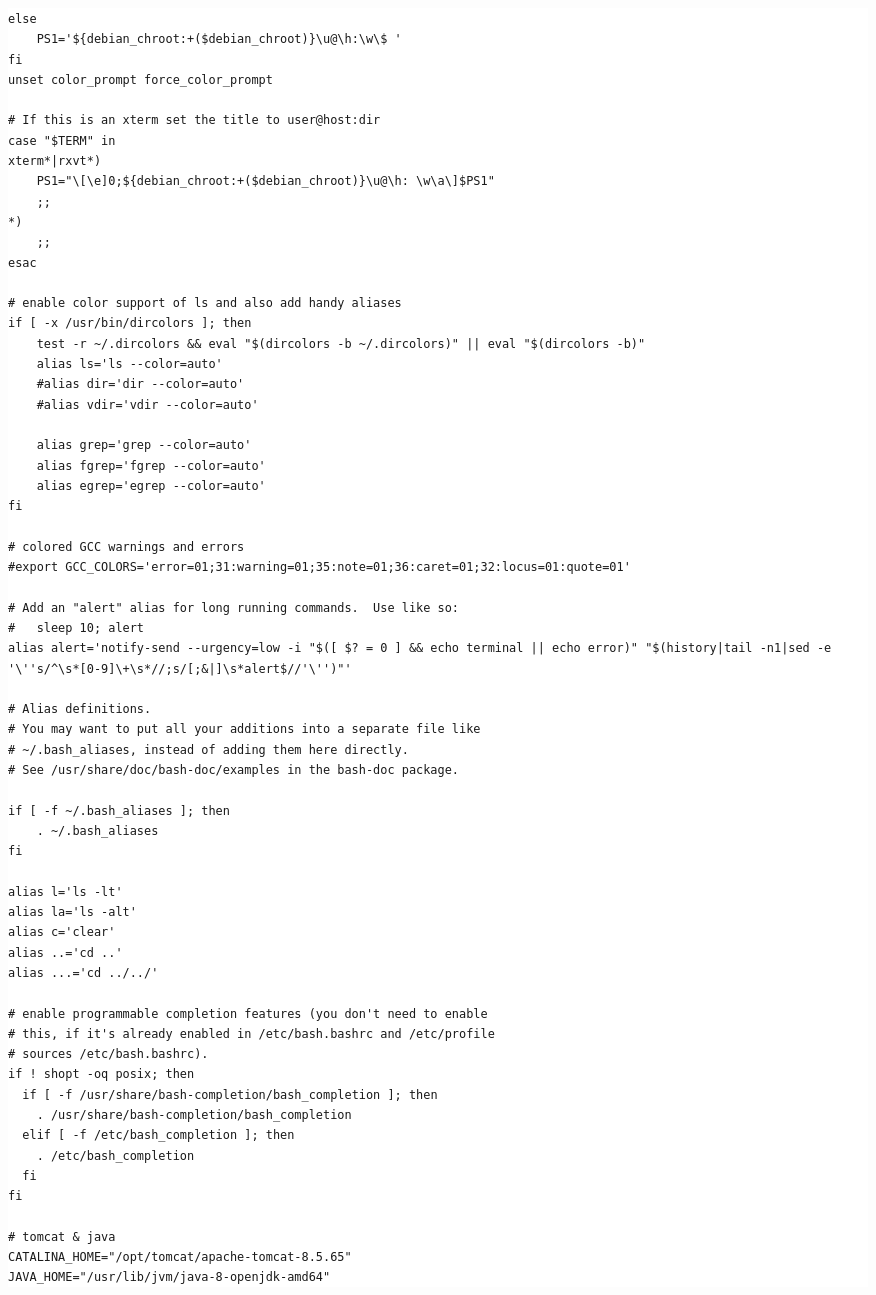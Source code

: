 ```shell
else
    PS1='${debian_chroot:+($debian_chroot)}\u@\h:\w\$ '
fi
unset color_prompt force_color_prompt

# If this is an xterm set the title to user@host:dir
case "$TERM" in
xterm*|rxvt*)
    PS1="\[\e]0;${debian_chroot:+($debian_chroot)}\u@\h: \w\a\]$PS1"
    ;;
*)
    ;;
esac

# enable color support of ls and also add handy aliases
if [ -x /usr/bin/dircolors ]; then
    test -r ~/.dircolors && eval "$(dircolors -b ~/.dircolors)" || eval "$(dircolors -b)"
    alias ls='ls --color=auto'
    #alias dir='dir --color=auto'
    #alias vdir='vdir --color=auto'

    alias grep='grep --color=auto'
    alias fgrep='fgrep --color=auto'
    alias egrep='egrep --color=auto'
fi

# colored GCC warnings and errors
#export GCC_COLORS='error=01;31:warning=01;35:note=01;36:caret=01;32:locus=01:quote=01'

# Add an "alert" alias for long running commands.  Use like so:
#   sleep 10; alert
alias alert='notify-send --urgency=low -i "$([ $? = 0 ] && echo terminal || echo error)" "$(history|tail -n1|sed -e '\''s/^\s*[0-9]\+\s*//;s/[;&|]\s*alert$//'\'')"'

# Alias definitions.
# You may want to put all your additions into a separate file like
# ~/.bash_aliases, instead of adding them here directly.
# See /usr/share/doc/bash-doc/examples in the bash-doc package.

if [ -f ~/.bash_aliases ]; then
    . ~/.bash_aliases
fi

alias l='ls -lt'
alias la='ls -alt'
alias c='clear'
alias ..='cd ..'
alias ...='cd ../../'

# enable programmable completion features (you don't need to enable
# this, if it's already enabled in /etc/bash.bashrc and /etc/profile
# sources /etc/bash.bashrc).
if ! shopt -oq posix; then
  if [ -f /usr/share/bash-completion/bash_completion ]; then
    . /usr/share/bash-completion/bash_completion
  elif [ -f /etc/bash_completion ]; then
    . /etc/bash_completion
  fi
fi

# tomcat & java
CATALINA_HOME="/opt/tomcat/apache-tomcat-8.5.65"
JAVA_HOME="/usr/lib/jvm/java-8-openjdk-amd64"
```